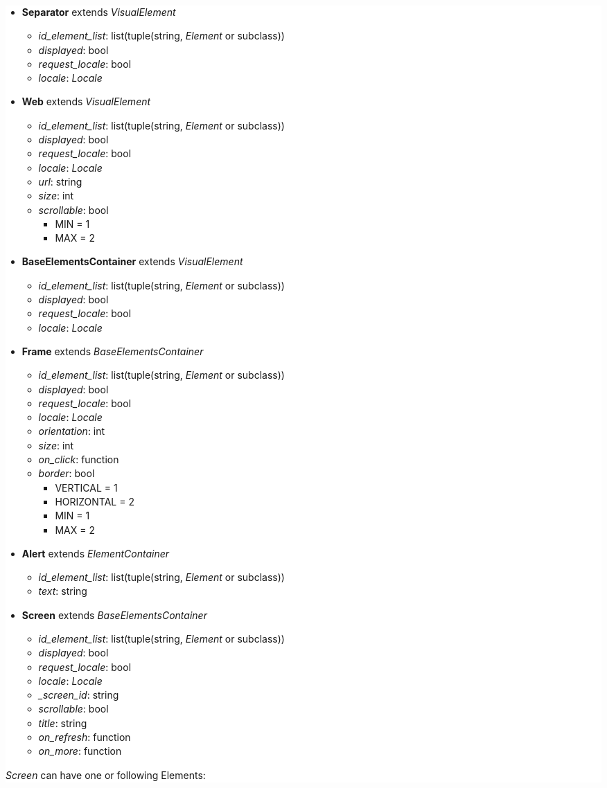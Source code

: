   * **Separator** extends *VisualElement*
    * *id_element_list*: list(tuple(string, *Element* or subclass))
    * *displayed*: bool
    * *request_locale*: bool
    * *locale*: *Locale*

  * **Web** extends *VisualElement*
    * *id_element_list*: list(tuple(string, *Element* or subclass))
    * *displayed*: bool
    * *request_locale*: bool
    * *locale*: *Locale*
    * *url*: string
    * *size*: int
    * *scrollable*: bool
      * MIN = 1
      * MAX = 2

  * **BaseElementsContainer** extends *VisualElement*
    * *id_element_list*: list(tuple(string, *Element* or subclass))
    * *displayed*: bool
    * *request_locale*: bool
    * *locale*: *Locale*

  * **Frame** extends *BaseElementsContainer*
    * *id_element_list*: list(tuple(string, *Element* or subclass))
    * *displayed*: bool
    * *request_locale*: bool
    * *locale*: *Locale*
    * *orientation*: int
    * *size*: int
    * *on_click*: function
    * *border*: bool
      * VERTICAL = 1
      * HORIZONTAL = 2
      * MIN = 1
      * MAX = 2

  * **Alert** extends *ElementContainer*
    * *id_element_list*: list(tuple(string, *Element* or subclass))
    * *text*: string

  * **Screen** extends *BaseElementsContainer*
    * *id_element_list*: list(tuple(string, *Element* or subclass))
    * *displayed*: bool
    * *request_locale*: bool
    * *locale*: *Locale*
    * *_screen_id*: string
    * *scrollable*: bool
    * *title*: string
    * *on_refresh*: function
    * *on_more*: function

*Screen* can have one or following Elements:
